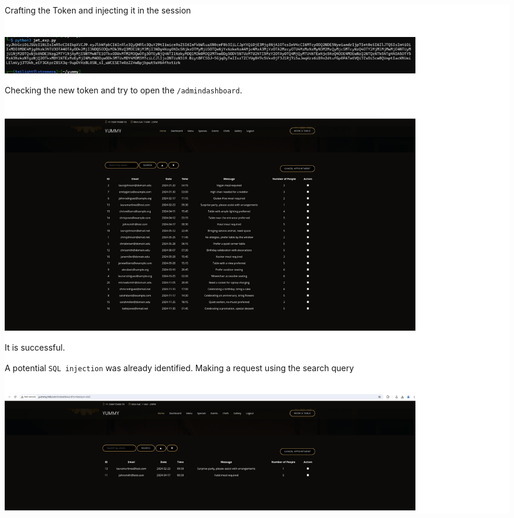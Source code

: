 Crafting the Token and injecting it in the session   

<br/> 
<img src="/img/yummy_screenshots/Pasted image 20241009105808.png" alt="1" style="width:700px; height:auto;">
<br/>

Checking the new token and try to open the `/admindashboard`.  

<br/> 
<img src="/img/yummy_screenshots/Pasted image 20241009110655.png" alt="1" style="width:700px; height:auto;">
<br/>

It is successful.   

A potential `SQL injection` was already identified. Making a request using the search query   

<br/> 
<img src="/img/yummy_screenshots/Pasted image 20241009110824.png" alt="1" style="width:700px; height:auto;">
<br/>
